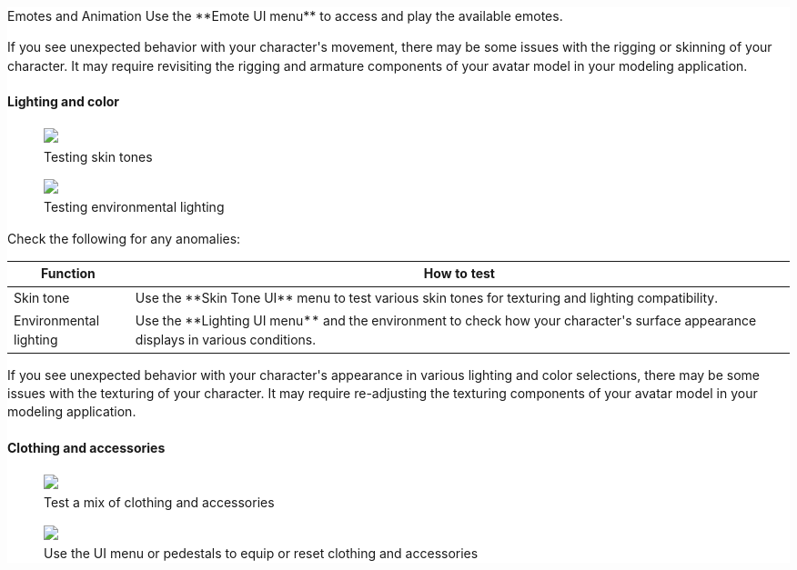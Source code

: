   </tr>
  <tr>
    <td>Emotes and Animation</td>
    <td>Use the **Emote UI menu** to access and play the available emotes. </td>
  </tr>
</tbody>
</table>

If you see unexpected behavior with your character's movement, there may be some issues with the rigging or skinning of your character. It may require revisiting the rigging and armature components of your avatar model in your modeling application.

#### Lighting and color

<GridContainer numColumns="2">
  <figure><img src="../../../assets/art/avatar/basic-creation/Testing-Skin-Tone.png" /> <figcaption>Testing skin tones</figcaption></figure>

  <figure><img src="../../../assets/art/avatar/basic-creation/Testing-Lighting.png" /><figcaption>Testing environmental lighting</figcaption></figure>
</GridContainer>

Check the following for any anomalies:

<table>
<thead>
  <tr>
    <th>Function</th>
    <th>How to test</th>
  </tr>
</thead>
<tbody>
  <tr>
    <td>Skin tone</td>
    <td>Use the **Skin Tone UI** menu to test various skin tones for texturing and lighting compatibility.</td>
  </tr>
  <tr>
    <td>Environmental lighting</td>
    <td>Use the **Lighting UI menu** and the environment to check how your character's surface appearance displays in various conditions.</td>
  </tr>
</tbody>
</table>

If you see unexpected behavior with your character's appearance in various lighting and color selections, there may be some issues with the texturing of your character. It may require re-adjusting the texturing components of your avatar model in your modeling application.

#### Clothing and accessories

<GridContainer numColumns="2">
  <figure><img src="../../../assets/art/avatar/basic-creation/Testing-Clothing.png" /> <figcaption>Test a mix of clothing and accessories</figcaption></figure>

  <figure><img src="../../../assets/art/avatar/basic-creation/Testing-Clothing-Try-On.png" /><figcaption>Use the UI menu or pedestals to equip or reset clothing and accessories</figcaption></figure>
</GridContainer>
